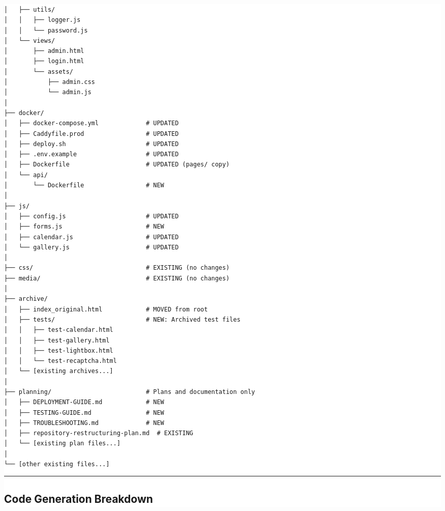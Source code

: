 ```
│   ├── utils/
│   │   ├── logger.js
│   │   └── password.js
│   └── views/
│       ├── admin.html
│       ├── login.html
│       └── assets/
│           ├── admin.css
│           └── admin.js
│
├── docker/
│   ├── docker-compose.yml             # UPDATED
│   ├── Caddyfile.prod                 # UPDATED
│   ├── deploy.sh                      # UPDATED
│   ├── .env.example                   # UPDATED
│   ├── Dockerfile                     # UPDATED (pages/ copy)
│   └── api/
│       └── Dockerfile                 # NEW
│
├── js/
│   ├── config.js                      # UPDATED
│   ├── forms.js                       # NEW
│   ├── calendar.js                    # UPDATED
│   └── gallery.js                     # UPDATED
│
├── css/                               # EXISTING (no changes)
├── media/                             # EXISTING (no changes)
│
├── archive/
│   ├── index_original.html            # MOVED from root
│   ├── tests/                         # NEW: Archived test files
│   │   ├── test-calendar.html
│   │   ├── test-gallery.html
│   │   ├── test-lightbox.html
│   │   └── test-recaptcha.html
│   └── [existing archives...]
│
├── planning/                          # Plans and documentation only
│   ├── DEPLOYMENT-GUIDE.md            # NEW
│   ├── TESTING-GUIDE.md               # NEW
│   ├── TROUBLESHOOTING.md             # NEW
│   ├── repository-restructuring-plan.md  # EXISTING
│   └── [existing plan files...]
│
└── [other existing files...]
```

---

## Code Generation Breakdown

